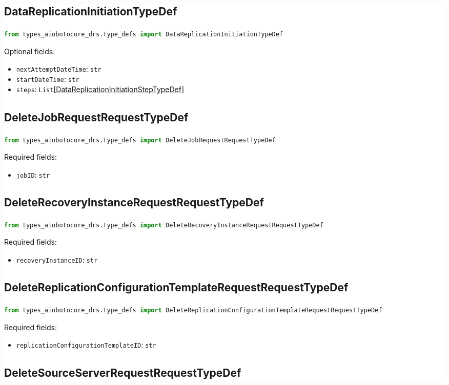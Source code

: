 <a id="datareplicationinitiationtypedef"></a>

## DataReplicationInitiationTypeDef

```python
from types_aiobotocore_drs.type_defs import DataReplicationInitiationTypeDef
```

Optional fields:

- `nextAttemptDateTime`: `str`
- `startDateTime`: `str`
- `steps`:
  `List`\[[DataReplicationInitiationStepTypeDef](./type_defs.md#datareplicationinitiationsteptypedef)\]

<a id="deletejobrequestrequesttypedef"></a>

## DeleteJobRequestRequestTypeDef

```python
from types_aiobotocore_drs.type_defs import DeleteJobRequestRequestTypeDef
```

Required fields:

- `jobID`: `str`

<a id="deleterecoveryinstancerequestrequesttypedef"></a>

## DeleteRecoveryInstanceRequestRequestTypeDef

```python
from types_aiobotocore_drs.type_defs import DeleteRecoveryInstanceRequestRequestTypeDef
```

Required fields:

- `recoveryInstanceID`: `str`

<a id="deletereplicationconfigurationtemplaterequestrequesttypedef"></a>

## DeleteReplicationConfigurationTemplateRequestRequestTypeDef

```python
from types_aiobotocore_drs.type_defs import DeleteReplicationConfigurationTemplateRequestRequestTypeDef
```

Required fields:

- `replicationConfigurationTemplateID`: `str`

<a id="deletesourceserverrequestrequesttypedef"></a>

## DeleteSourceServerRequestRequestTypeDef
